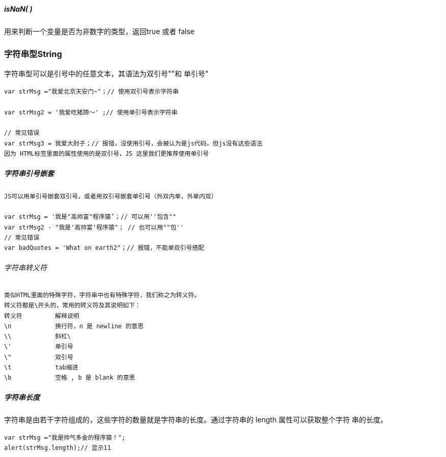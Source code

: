 #####  isNaN( )

用来判断一个变量是否为非数字的类型，返回true 或者 false



### 字符串型String

字符串型可以是引号中的任意文本，其语法为双引号""和 单引号"

```
var strMsg ="我爱北京天安门~"；// 使用双引号表示字符串

var strMsg2 = '我爱吃猪蹄～' ;// 使用单引号表示字符串

// 常见错误
var strMsg3 = 我爱大肘子；// 报错，没使用引号，会被认为是js代码，但js没有这些语法
因为 HTML标签里面的属性使用的是双引号，JS 这里我们更推荐使用单引号
```



##### 字符串引号嵌套

```
JS可以用单引号嵌套双引号，或者用双引号嵌套单引号（外双内单，外单内双）

var strMsg = '我是"高帅富"程序猿’；// 可以用''包含"" 
var strMsg2 - "我是'高帅富'程序猿"； // 也可以用""包''
// 常见错误
var badQuotes = 'What on earth2"；// 报错，不能单双引号搭配

```



###### 字符串转义符

```
类似HTML里面的特殊字符，字符串中也有特殊字符，我们称之为转义符。
转义符都是\开头的，常用的转义符及其说明如下：
转义符			解释说明
\n			  换行符，n 是 newline 的意思
\\			  斜杠\
\'		      单引号
\"		      双引号
\t            tab缩进
\b			  空格 , b 是 blank 的意思
```



##### 字符串长度

字符串是由若干字符组成的，这些字符的数量就是字符串的长度。通过字符串的 length 属性可以获取整个字符
串的长度。

```
var strMsg ="我是帅气多金的程序猿！";
alert(strMsg.length);// 显示11
```
